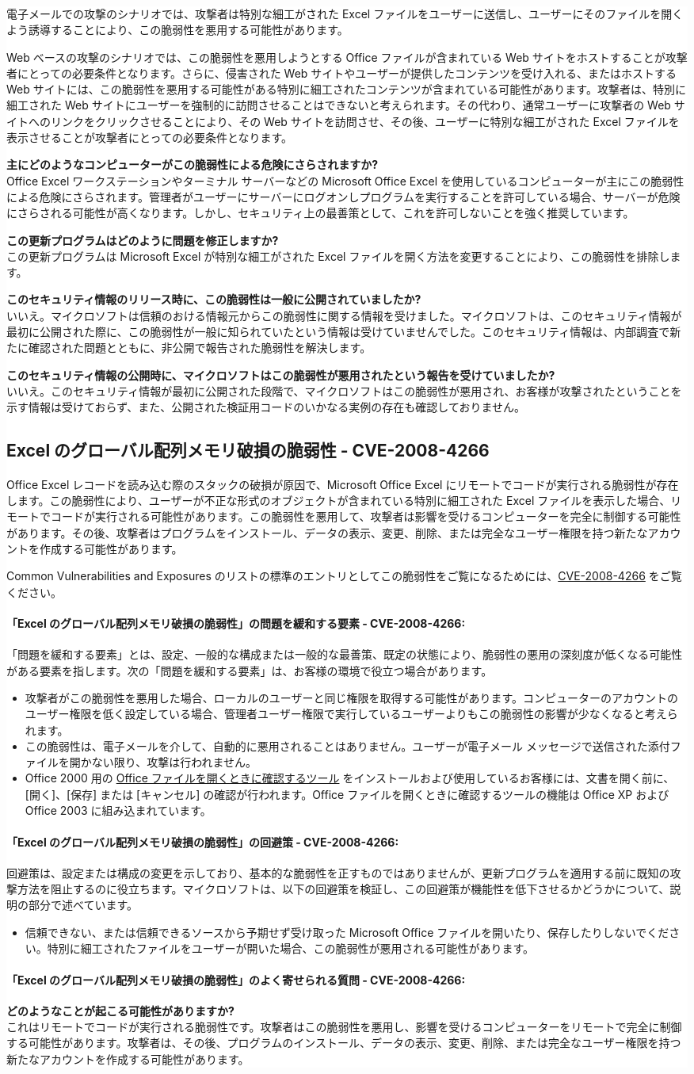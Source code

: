 電子メールでの攻撃のシナリオでは、攻撃者は特別な細工がされた Excel ファイルをユーザーに送信し、ユーザーにそのファイルを開くよう誘導することにより、この脆弱性を悪用する可能性があります。
  
Web ベースの攻撃のシナリオでは、この脆弱性を悪用しようとする Office ファイルが含まれている Web サイトをホストすることが攻撃者にとっての必要条件となります。さらに、侵害された Web サイトやユーザーが提供したコンテンツを受け入れる、またはホストする Web サイトには、この脆弱性を悪用する可能性がある特別に細工されたコンテンツが含まれている可能性があります。攻撃者は、特別に細工された Web サイトにユーザーを強制的に訪問させることはできないと考えられます。その代わり、通常ユーザーに攻撃者の Web サイトへのリンクをクリックさせることにより、その Web サイトを訪問させ、その後、ユーザーに特別な細工がされた Excel ファイルを表示させることが攻撃者にとっての必要条件となります。
  
**主にどのようなコンピューターがこの脆弱性による危険にさらされますか?**    
Office Excel ワークステーションやターミナル サーバーなどの Microsoft Office Excel を使用しているコンピューターが主にこの脆弱性による危険にさらされます。管理者がユーザーにサーバーにログオンしプログラムを実行することを許可している場合、サーバーが危険にさらされる可能性が高くなります。しかし、セキュリティ上の最善策として、これを許可しないことを強く推奨しています。
  
**この更新プログラムはどのように問題を修正しますか?**    
この更新プログラムは Microsoft Excel が特別な細工がされた Excel ファイルを開く方法を変更することにより、この脆弱性を排除します。
  
**このセキュリティ情報のリリース時に、この脆弱性は一般に公開されていましたか?**    
いいえ。マイクロソフトは信頼のおける情報元からこの脆弱性に関する情報を受けました。マイクロソフトは、このセキュリティ情報が最初に公開された際に、この脆弱性が一般に知られていたという情報は受けていませんでした。このセキュリティ情報は、内部調査で新たに確認された問題とともに、非公開で報告された脆弱性を解決します。
  
**このセキュリティ情報の公開時に、マイクロソフトはこの脆弱性が悪用されたという報告を受けていましたか?**    
いいえ。このセキュリティ情報が最初に公開された段階で、マイクロソフトはこの脆弱性が悪用され、お客様が攻撃されたということを示す情報は受けておらず、また、公開された検証用コードのいかなる実例の存在も確認しておりません。
  
Excel のグローバル配列メモリ破損の脆弱性 - CVE-2008-4266  
--------------------------------------------------------
  
 
Office Excel レコードを読み込む際のスタックの破損が原因で、Microsoft Office Excel にリモートでコードが実行される脆弱性が存在します。この脆弱性により、ユーザーが不正な形式のオブジェクトが含まれている特別に細工された Excel ファイルを表示した場合、リモートでコードが実行される可能性があります。この脆弱性を悪用して、攻撃者は影響を受けるコンピューターを完全に制御する可能性があります。その後、攻撃者はプログラムをインストール、データの表示、変更、削除、または完全なユーザー権限を持つ新たなアカウントを作成する可能性があります。
  
Common Vulnerabilities and Exposures のリストの標準のエントリとしてこの脆弱性をご覧になるためには、[CVE-2008-4266](https://www.cve.mitre.org/cgi-bin/cvename.cgi?name=cve-2008-4266) をご覧ください。
  
#### 「Excel のグローバル配列メモリ破損の脆弱性」の問題を緩和する要素 - CVE-2008-4266:
  
「問題を緩和する要素」とは、設定、一般的な構成または一般的な最善策、既定の状態により、脆弱性の悪用の深刻度が低くなる可能性がある要素を指します。次の「問題を緩和する要素」は、お客様の環境で役立つ場合があります。
  
-   攻撃者がこの脆弱性を悪用した場合、ローカルのユーザーと同じ権限を取得する可能性があります。コンピューターのアカウントのユーザー権限を低く設定している場合、管理者ユーザー権限で実行しているユーザーよりもこの脆弱性の影響が少なくなると考えられます。  
-   この脆弱性は、電子メールを介して、自動的に悪用されることはありません。ユーザーが電子メール メッセージで送信された添付ファイルを開かない限り、攻撃は行われません。  
-   Office 2000 用の [Office ファイルを開くときに確認するツール](https://www.microsoft.com/download/details.aspx?displaylang=ja&familyid=8b5762d2-077f-4031-9ee6-c9538e9f2a2f) をインストールおよび使用しているお客様には、文書を開く前に、\[開く\]、\[保存\] または \[キャンセル\] の確認が行われます。Office ファイルを開くときに確認するツールの機能は Office XP および Office 2003 に組み込まれています。
  
#### 「Excel のグローバル配列メモリ破損の脆弱性」の回避策 - CVE-2008-4266:
  
回避策は、設定または構成の変更を示しており、基本的な脆弱性を正すものではありませんが、更新プログラムを適用する前に既知の攻撃方法を阻止するのに役立ちます。マイクロソフトは、以下の回避策を検証し、この回避策が機能性を低下させるかどうかについて、説明の部分で述べています。
  
-   信頼できない、または信頼できるソースから予期せず受け取った Microsoft Office ファイルを開いたり、保存したりしないでください。特別に細工されたファイルをユーザーが開いた場合、この脆弱性が悪用される可能性があります。
  
#### 「Excel のグローバル配列メモリ破損の脆弱性」のよく寄せられる質問 - CVE-2008-4266:
  
**どのようなことが起こる可能性がありますか?**    
これはリモートでコードが実行される脆弱性です。攻撃者はこの脆弱性を悪用し、影響を受けるコンピューターをリモートで完全に制御する可能性があります。攻撃者は、その後、プログラムのインストール、データの表示、変更、削除、または完全なユーザー権限を持つ新たなアカウントを作成する可能性があります。
  